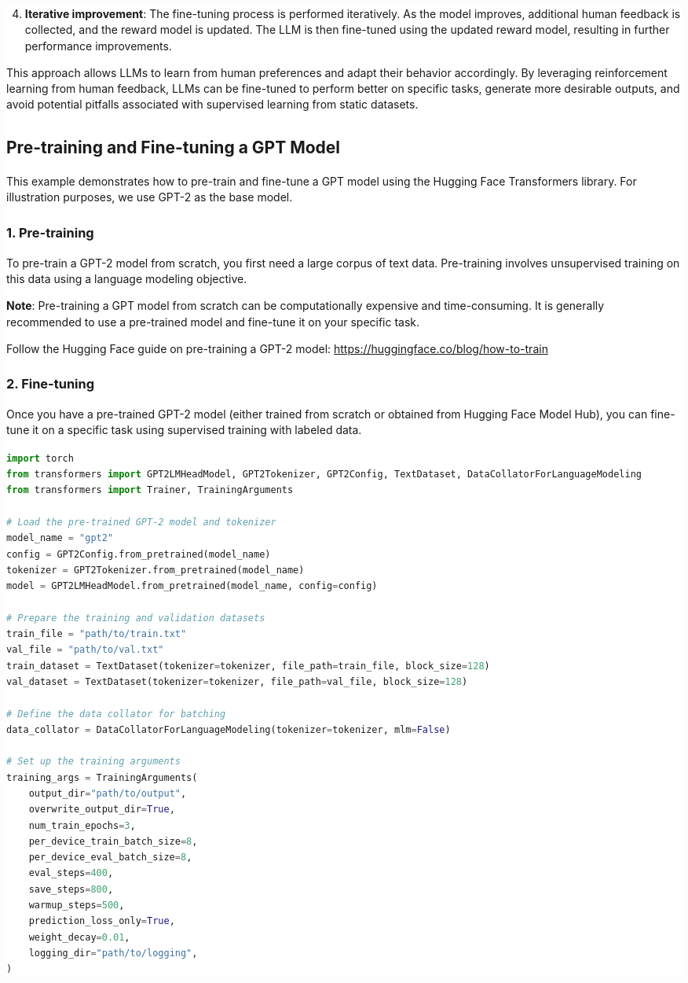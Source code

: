 4. **Iterative improvement**: The fine-tuning process is performed iteratively. As the model improves, additional human feedback is collected, and the reward model is updated. The LLM is then fine-tuned using the updated reward model, resulting in further performance improvements.

This approach allows LLMs to learn from human preferences and adapt their behavior accordingly. By leveraging reinforcement learning from human feedback, LLMs can be fine-tuned to perform better on specific tasks, generate more desirable outputs, and avoid potential pitfalls associated with supervised learning from static datasets.

## Pre-training and Fine-tuning a GPT Model

This example demonstrates how to pre-train and fine-tune a GPT model using the Hugging Face Transformers library. For illustration purposes, we use GPT-2 as the base model.

### 1. Pre-training

To pre-train a GPT-2 model from scratch, you first need a large corpus of text data. Pre-training involves unsupervised training on this data using a language modeling objective.

**Note**: Pre-training a GPT model from scratch can be computationally expensive and time-consuming. It is generally recommended to use a pre-trained model and fine-tune it on your specific task.

Follow the Hugging Face guide on pre-training a GPT-2 model: https://huggingface.co/blog/how-to-train

### 2. Fine-tuning

Once you have a pre-trained GPT-2 model (either trained from scratch or obtained from Hugging Face Model Hub), you can fine-tune it on a specific task using supervised training with labeled data.

```python
import torch
from transformers import GPT2LMHeadModel, GPT2Tokenizer, GPT2Config, TextDataset, DataCollatorForLanguageModeling
from transformers import Trainer, TrainingArguments

# Load the pre-trained GPT-2 model and tokenizer
model_name = "gpt2"
config = GPT2Config.from_pretrained(model_name)
tokenizer = GPT2Tokenizer.from_pretrained(model_name)
model = GPT2LMHeadModel.from_pretrained(model_name, config=config)

# Prepare the training and validation datasets
train_file = "path/to/train.txt"
val_file = "path/to/val.txt"
train_dataset = TextDataset(tokenizer=tokenizer, file_path=train_file, block_size=128)
val_dataset = TextDataset(tokenizer=tokenizer, file_path=val_file, block_size=128)

# Define the data collator for batching
data_collator = DataCollatorForLanguageModeling(tokenizer=tokenizer, mlm=False)

# Set up the training arguments
training_args = TrainingArguments(
    output_dir="path/to/output",
    overwrite_output_dir=True,
    num_train_epochs=3,
    per_device_train_batch_size=8,
    per_device_eval_batch_size=8,
    eval_steps=400,
    save_steps=800,
    warmup_steps=500,
    prediction_loss_only=True,
    weight_decay=0.01,
    logging_dir="path/to/logging",
)

```